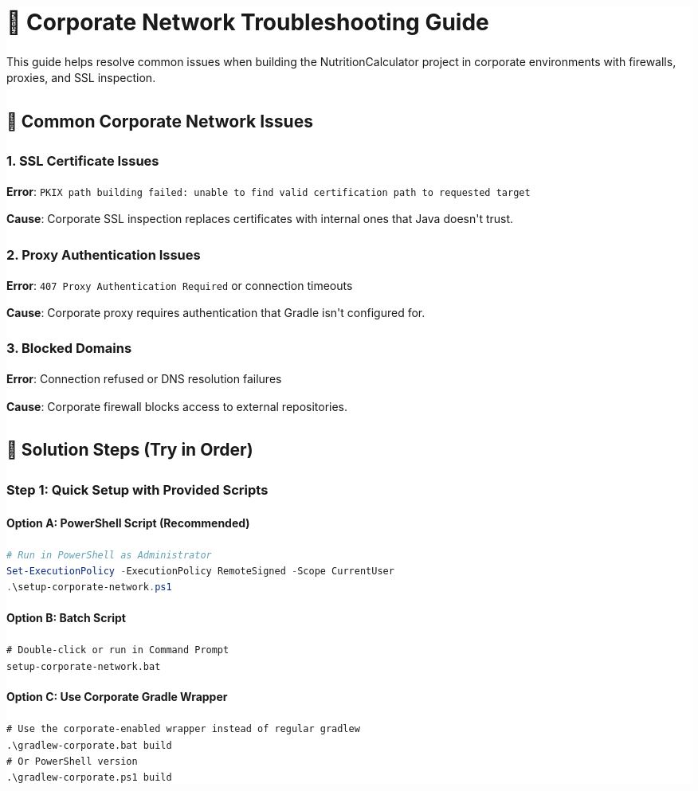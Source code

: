 # 🏢 Corporate Network Troubleshooting Guide

This guide helps resolve common issues when building the NutritionCalculator project in corporate environments with firewalls, proxies, and SSL inspection.

## 🚨 Common Corporate Network Issues

### 1. SSL Certificate Issues

**Error**: `PKIX path building failed: unable to find valid certification path to requested target`

**Cause**: Corporate SSL inspection replaces certificates with internal ones that Java doesn't trust.

### 2. Proxy Authentication Issues

**Error**: `407 Proxy Authentication Required` or connection timeouts

**Cause**: Corporate proxy requires authentication that Gradle isn't configured for.

### 3. Blocked Domains

**Error**: Connection refused or DNS resolution failures

**Cause**: Corporate firewall blocks access to external repositories.

## 🔧 Solution Steps (Try in Order)

### Step 1: Quick Setup with Provided Scripts

#### Option A: PowerShell Script (Recommended)

```powershell
# Run in PowerShell as Administrator
Set-ExecutionPolicy -ExecutionPolicy RemoteSigned -Scope CurrentUser
.\setup-corporate-network.ps1
```

#### Option B: Batch Script

```batch
# Double-click or run in Command Prompt
setup-corporate-network.bat
```

#### Option C: Use Corporate Gradle Wrapper

```batch
# Use the corporate-enabled wrapper instead of regular gradlew
.\gradlew-corporate.bat build
# Or PowerShell version
.\gradlew-corporate.ps1 build
```
